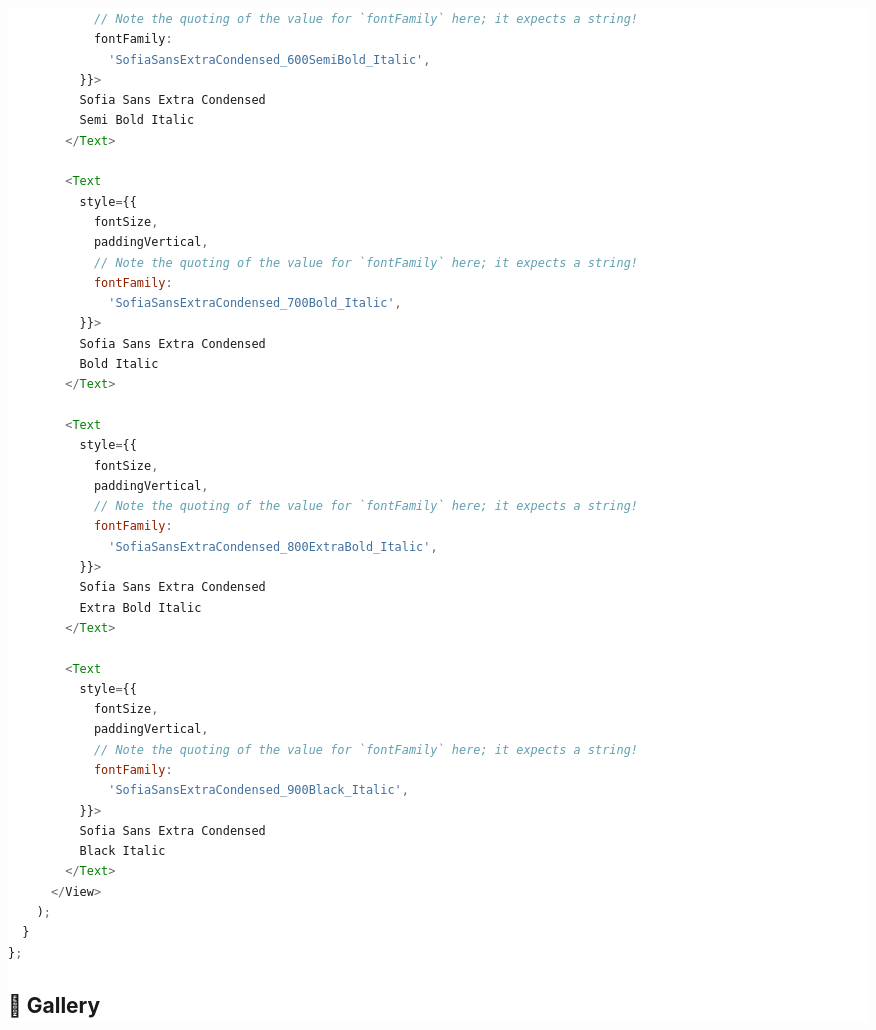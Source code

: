 ```js
            // Note the quoting of the value for `fontFamily` here; it expects a string!
            fontFamily:
              'SofiaSansExtraCondensed_600SemiBold_Italic',
          }}>
          Sofia Sans Extra Condensed
          Semi Bold Italic
        </Text>

        <Text
          style={{
            fontSize,
            paddingVertical,
            // Note the quoting of the value for `fontFamily` here; it expects a string!
            fontFamily:
              'SofiaSansExtraCondensed_700Bold_Italic',
          }}>
          Sofia Sans Extra Condensed
          Bold Italic
        </Text>

        <Text
          style={{
            fontSize,
            paddingVertical,
            // Note the quoting of the value for `fontFamily` here; it expects a string!
            fontFamily:
              'SofiaSansExtraCondensed_800ExtraBold_Italic',
          }}>
          Sofia Sans Extra Condensed
          Extra Bold Italic
        </Text>

        <Text
          style={{
            fontSize,
            paddingVertical,
            // Note the quoting of the value for `fontFamily` here; it expects a string!
            fontFamily:
              'SofiaSansExtraCondensed_900Black_Italic',
          }}>
          Sofia Sans Extra Condensed
          Black Italic
        </Text>
      </View>
    );
  }
};

```

## 🔡 Gallery
